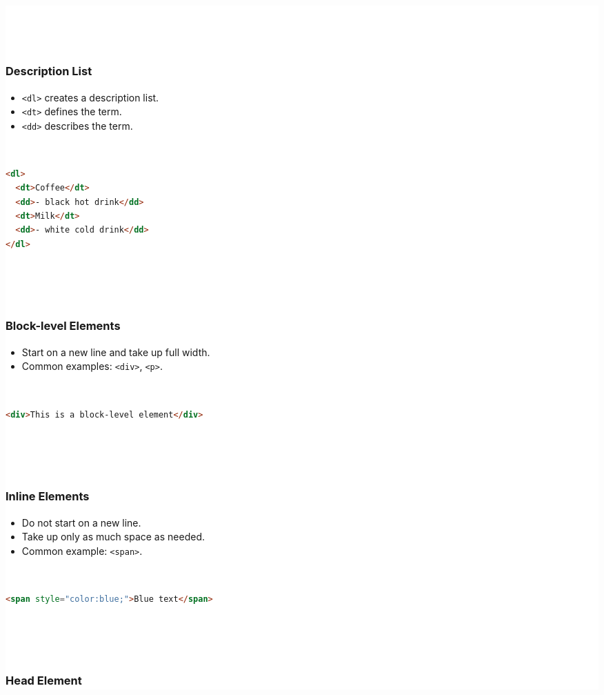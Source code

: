 <br>
<br>
<br>

### Description List

* `<dl>` creates a description list.
* `<dt>` defines the term.
* `<dd>` describes the term.

<br>

```html
<dl>
  <dt>Coffee</dt>
  <dd>- black hot drink</dd>
  <dt>Milk</dt>
  <dd>- white cold drink</dd>
</dl>
```

<br>
<br>
<br>

### Block-level Elements

* Start on a new line and take up full width.
* Common examples: `<div>`, `<p>`.

<br>

```html
<div>This is a block-level element</div>
```

<br>
<br>
<br>

### Inline Elements

* Do not start on a new line.
* Take up only as much space as needed.
* Common example: `<span>`.

<br>

```html
<span style="color:blue;">Blue text</span>
```

<br>
<br>
<br>

### Head Element

